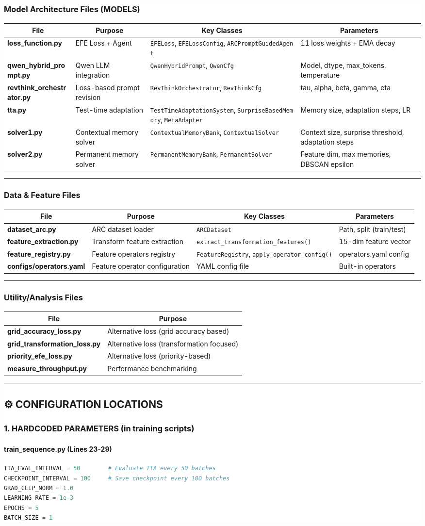 
### Model Architecture Files (MODELS)

| File | Purpose | Key Classes | Parameters |
|------|---------|------------|------------|
| **loss_function.py** | EFE Loss + Agent | `EFELoss`, `EFELossConfig`, `ARCPromptGuidedAgent` | 11 loss weights + EMA decay |
| **qwen_hybrid_prompt.py** | Qwen LLM integration | `QwenHybridPrompt`, `QwenCfg` | Model, dtype, max_tokens, temperature |
| **revthink_orchestrator.py** | Loss-based prompt revision | `RevThinkOrchestrator`, `RevThinkCfg` | tau, alpha, beta, gamma, eta |
| **tta.py** | Test-time adaptation | `TestTimeAdaptationSystem`, `SurpriseBasedMemory`, `MetaAdapter` | Memory size, adaptation steps, LR |
| **solver1.py** | Contextual memory solver | `ContextualMemoryBank`, `ContextualSolver` | Context size, surprise threshold, adaptation steps |
| **solver2.py** | Permanent memory solver | `PermanentMemoryBank`, `PermanentSolver` | Feature dim, max memories, DBSCAN epsilon |

---

### Data & Feature Files

| File | Purpose | Key Classes | Parameters |
|------|---------|------------|------------|
| **dataset_arc.py** | ARC dataset loader | `ARCDataset` | Path, split (train/test) |
| **feature_extraction.py** | Transform feature extraction | `extract_transformation_features()` | 15-dim feature vector |
| **feature_registry.py** | Feature operators registry | `FeatureRegistry`, `apply_operator_config()` | operators.yaml config |
| **configs/operators.yaml** | Feature operator configuration | YAML config file | Built-in operators |

---

### Utility/Analysis Files

| File | Purpose |
|------|---------|
| **grid_accuracy_loss.py** | Alternative loss (grid accuracy based) |
| **grid_transformation_loss.py** | Alternative loss (transformation focused) |
| **priority_efe_loss.py** | Alternative loss (priority-based) |
| **measure_throughput.py** | Performance benchmarking |

---

## ⚙️ CONFIGURATION LOCATIONS

### 1. **HARDCODED PARAMETERS** (in training scripts)

#### train_sequence.py (Lines 23-29)
```python
TTA_EVAL_INTERVAL = 50        # Evaluate TTA every 50 batches
CHECKPOINT_INTERVAL = 100     # Save checkpoint every 100 batches
GRAD_CLIP_NORM = 1.0
LEARNING_RATE = 1e-3
EPOCHS = 5
BATCH_SIZE = 1
```
